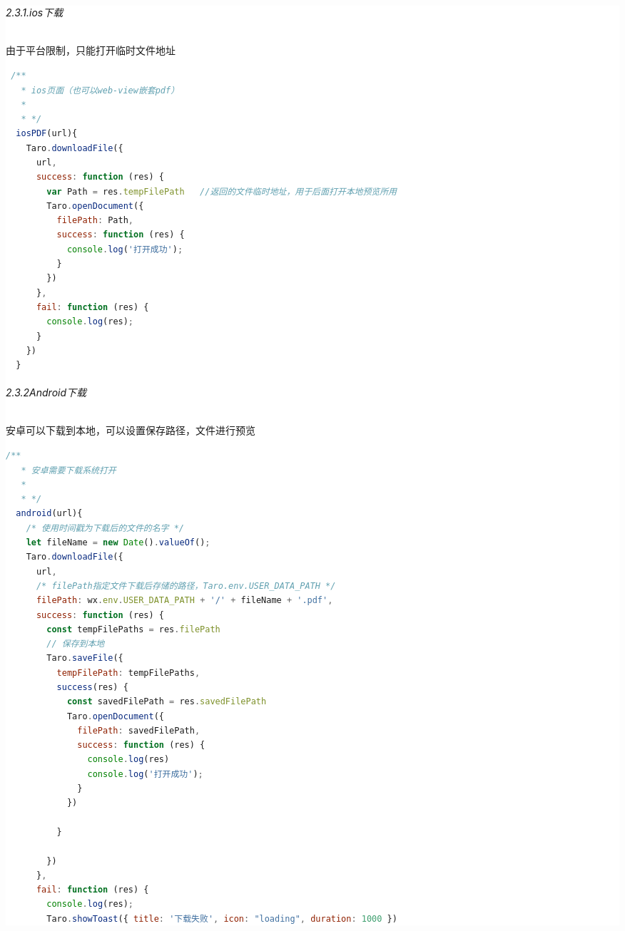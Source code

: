 ###### 2.3.1.ios下载

由于平台限制，只能打开临时文件地址

```javascript
 /**
   * ios页面（也可以web-view嵌套pdf）
   * 
   * */  
  iosPDF(url){
    Taro.downloadFile({
      url,
      success: function (res) {
        var Path = res.tempFilePath   //返回的文件临时地址，用于后面打开本地预览所用
        Taro.openDocument({
          filePath: Path,
          success: function (res) {
            console.log('打开成功');
          }
        })
      },
      fail: function (res) {
        console.log(res);
      }
    })
  }
```

###### 2.3.2Android下载

安卓可以下载到本地，可以设置保存路径，文件进行预览

```javascript
/**
   * 安卓需要下载系统打开
   * 
   * */ 
  android(url){
    /* 使用时间戳为下载后的文件的名字 */
    let fileName = new Date().valueOf();
    Taro.downloadFile({
      url,
      /* filePath指定文件下载后存储的路径，Taro.env.USER_DATA_PATH */
      filePath: wx.env.USER_DATA_PATH + '/' + fileName + '.pdf', 
      success: function (res) {
        const tempFilePaths = res.filePath
        // 保存到本地
        Taro.saveFile({
          tempFilePath: tempFilePaths,
          success(res) {
            const savedFilePath = res.savedFilePath
            Taro.openDocument({
              filePath: savedFilePath,
              success: function (res) {
                console.log(res)
                console.log('打开成功');
              }
            })

          }

        })
      },
      fail: function (res) {
        console.log(res);
        Taro.showToast({ title: '下载失败', icon: "loading", duration: 1000 }) 
```